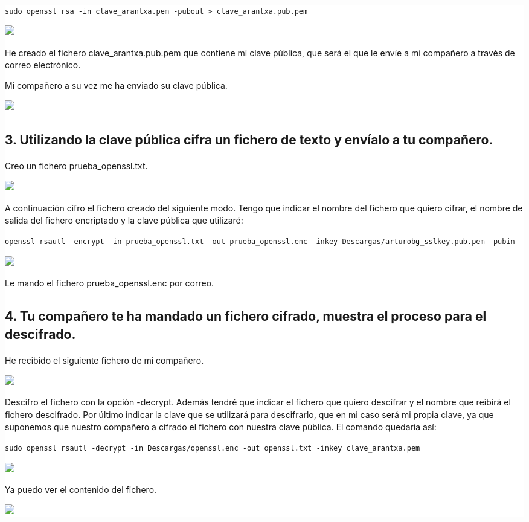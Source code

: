 ```
sudo openssl rsa -in clave_arantxa.pem -pubout > clave_arantxa.pub.pem
```

![](/img/criptografia/28.png)

He creado el fichero clave_arantxa.pub.pem que contiene mi clave pública, que será el que le envíe a mi compañero a través de correo electrónico.

Mi compañero a su vez me ha enviado su clave pública.

![](/img/criptografia/29.png)



## 3.  Utilizando la clave pública cifra un fichero de texto y envíalo a tu compañero.

Creo un fichero prueba_openssl.txt.

![](/img/criptografia/30.png)

A continuación cifro el fichero creado del siguiente modo. Tengo que indicar el nombre del fichero que quiero cifrar, el nombre de salida del fichero encriptado y la clave pública que utilizaré:

```
openssl rsautl -encrypt -in prueba_openssl.txt -out prueba_openssl.enc -inkey Descargas/arturobg_sslkey.pub.pem -pubin
```

![](/img/criptografia/31.png)

Le mando el fichero prueba_openssl.enc por correo.


## 4.  Tu compañero te ha mandado un fichero cifrado, muestra el proceso para el descifrado.

He recibido el siguiente fichero de mi compañero.

![](/img/criptografia/33.png)

Descifro el fichero con la opción -decrypt. Además tendré que indicar el fichero que quiero descifrar y el nombre que reibirá el fichero descifrado. Por último indicar la clave que se utilizará para descifrarlo, que en mi caso será mi propia clave, ya que suponemos que nuestro compañero a cifrado el fichero con nuestra clave pública. El comando quedaría así:

```
sudo openssl rsautl -decrypt -in Descargas/openssl.enc -out openssl.txt -inkey clave_arantxa.pem 
```

![](/img/criptografia/34.png)

Ya puedo ver el contenido del fichero.

![](/img/criptografia/35.png)
